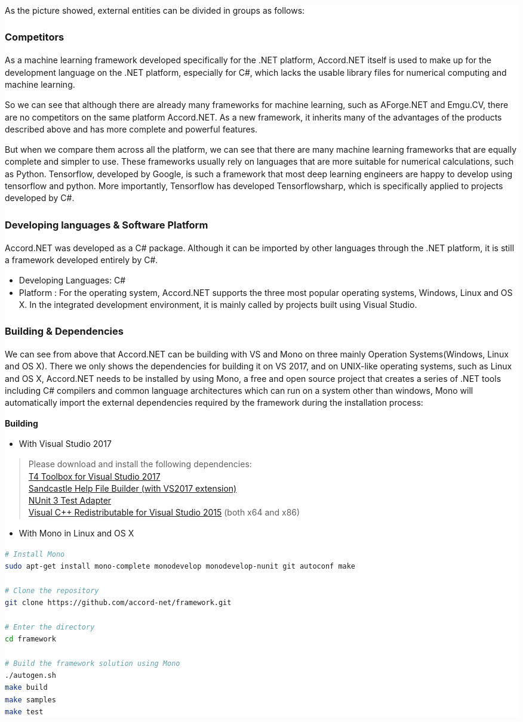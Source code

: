 As the picture showed, external entities can be divided in groups as follows:

### Competitors

As a machine learning framework developed specifically for the .NET platform, Accord.NET itself is used to make up for the development language on the .NET platform, especially for C#, which lacks the usable library files for numerical computing and machine learning.

So we can see that although there are already many frameworks for machine learning, such as AForge.NET and Emgu.CV, there are no competitors on the same platform Accord.NET. As a new framework, it inherits many of the advantages of the products described above and has more complete and powerful features.

But when we compare them across all the platform, we can see that there are many machine learning frameworks that are equally complete and simpler to use. These frameworks usually rely on languages that are more suitable for numerical calculations, such as Python. Tensorflow, developed by Google, is such a framework that most deep learning engineers are happy to develop using tensorflow and python. More importantly, Tensorflow has developed Tensorflowsharp, which is specifically applied to projects developed by C#.

### Developing languages & Software Platform
Accord.NET was developed as a C# package. Although it can be imported by other languages through the .NET platform, it is still a framework developed entirely by C#.

- Developing Languages: C#
- Platform : For the operating system, Accord.NET supports the three most popular operating systems, Windows, Linux and OS X. In the integrated development environment, it is mainly called by projects built using Visual Studio.

### Building & Dependencies
We can see from above that Accord.NET can be building with VS and Mono on three mainly Operation Systems(Windows, Linux and OS X). There we only shows the dependencies for building it on VS 2017, and on UNIX-like operating systems, such as Linux and OS X, Accord.NET needs to be installed by using Mono, a free and open source project that creates a series of .NET tools including C# compilers and common language architectures which can run on a system other than windows, Mono will automatically import the external dependencies required by the framework during the installation process:

**Building**

- With Visual Studio 2017
>Please download and install the following dependencies:<br>
[T4 Toolbox for Visual Studio 2017](https://github.com/hagronnestad/T4Toolbox/releases/tag/vs2017-b1)<br>
[Sandcastle Help File Builder (with VS2017 extension)](https://github.com/EWSoftware/SHFB/releases)<br>
[NUnit 3 Test Adapter](https://marketplace.visualstudio.com/items?itemName=NUnitDevelopers.NUnit3TestAdapter)<br>
[Visual C++ Redistributable for Visual Studio 2015](https://www.microsoft.com/en-us/download/details.aspx?id=48145&751be11f-ede8-5a0c-058c-2ee190a24fa6) (both x64 and x86)

- With Mono in Linux and OS X
```bash
# Install Mono
sudo apt-get install mono-complete monodevelop monodevelop-nunit git autoconf make

# Clone the repository
git clone https://github.com/accord-net/framework.git

# Enter the directory
cd framework

# Build the framework solution using Mono
./autogen.sh
make build
make samples
make test
```